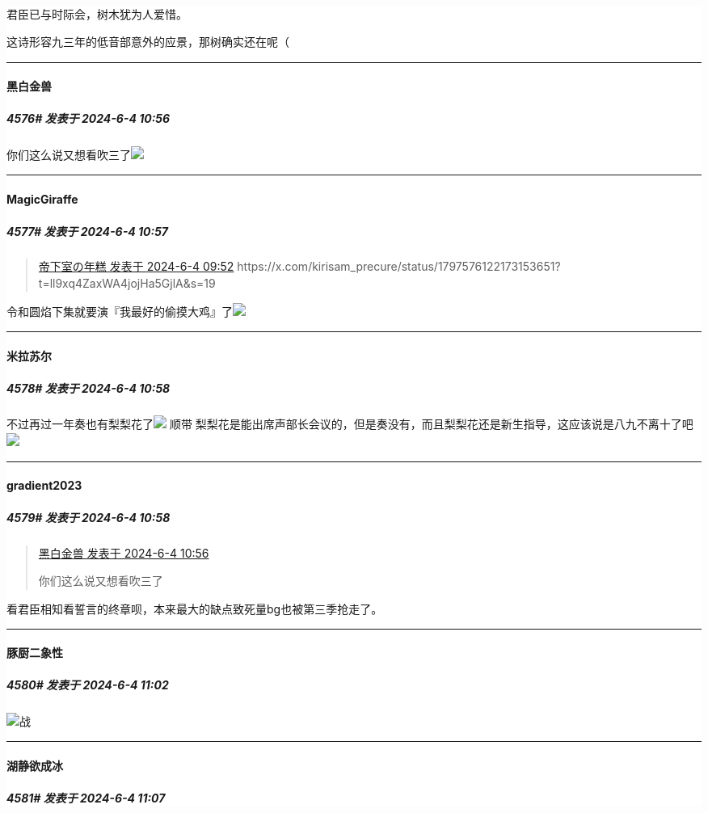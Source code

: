 君臣已与时际会，树木犹为人爱惜。

 这诗形容九三年的低音部意外的应景，那树确实还在呢（

*****

####  黑白金兽  
##### 4576#       发表于 2024-6-4 10:56

你们这么说又想看吹三了<img src="https://static.saraba1st.com/image/smiley/face2017/067.png" referrerpolicy="no-referrer">

*****

####  MagicGiraffe  
##### 4577#       发表于 2024-6-4 10:57

<blockquote><a href="httphttps://bbs.saraba1st.com/2b/forum.php?mod=redirect&amp;goto=findpost&amp;pid=65106202&amp;ptid=2185177" target="_blank">帝下室の年糕 发表于 2024-6-4 09:52</a>
https://x.com/kirisam_precure/status/1797576122173153651?t=ll9xq4ZaxWA4jojHa5GjlA&amp;s=19</blockquote>
令和圆焰下集就要演『我最好的偷摸大鸡』了<img src="https://static.saraba1st.com/image/smiley/face2017/081.png" referrerpolicy="no-referrer">

*****

####  米拉苏尔  
##### 4578#       发表于 2024-6-4 10:58

不过再过一年奏也有梨梨花了<img src="https://static.saraba1st.com/image/smiley/face2017/067.png" referrerpolicy="no-referrer">
顺带 梨梨花是能出席声部长会议的，但是奏没有，而且梨梨花还是新生指导，这应该说是八九不离十了吧<img src="https://static.saraba1st.com/image/smiley/face2017/037.png" referrerpolicy="no-referrer">

*****

####  gradient2023  
##### 4579#       发表于 2024-6-4 10:58

<blockquote><a href="httphttps://bbs.saraba1st.com/2b/forum.php?mod=redirect&amp;goto=findpost&amp;pid=65106952&amp;ptid=2185177" target="_blank">黑白金兽 发表于 2024-6-4 10:56</a>

你们这么说又想看吹三了</blockquote>
看君臣相知看誓言的终章呗，本来最大的缺点致死量bg也被第三季抢走了。


*****

####  豚厨二象性  
##### 4580#       发表于 2024-6-4 11:02

<img src="https://p.sda1.dev/17/d84b7a1baa3de4429f886999711b63d5/image.jpg" referrerpolicy="no-referrer">战


*****

####  湖静欲成冰  
##### 4581#       发表于 2024-6-4 11:07
